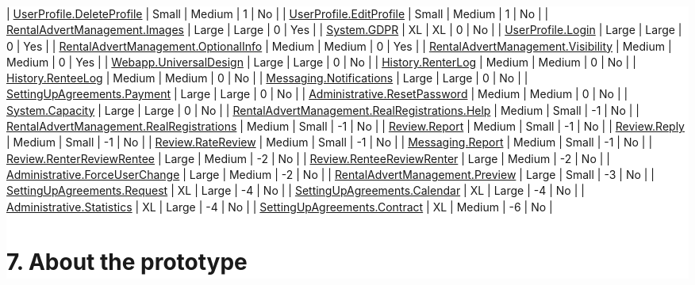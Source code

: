 | [UserProfile.DeleteProfile](#62-userprofile)                                | Small  | Medium     | 1     | No           |
| [UserProfile.EditProfile](#62-userprofile)                                  | Small  | Medium     | 1     | No           |
| [RentalAdvertManagement.Images](#63-rentaladvertmanagement)                 | Large  | Large      | 0     | Yes          |
| [System.GDPR](#610-system)                                                  | XL     | XL         | 0     | No           |
| [UserProfile.Login](#62-userprofile)                                        | Large  | Large      | 0     | Yes          |
| [RentalAdvertManagement.OptionalInfo](#63-rentaladvertmanagement)           | Medium | Medium     | 0     | Yes          |
| [RentalAdvertManagement.Visibility](#63-rentaladvertmanagement)             | Medium | Medium     | 0     | Yes          |
| [Webapp.UniversalDesign](#61-webapp)                                        | Large  | Large      | 0     | No           |
| [History.RenterLog](#65-history)                                            | Medium | Medium     | 0     | No           |
| [History.RenteeLog](#65-history)                                            | Medium | Medium     | 0     | No           |
| [Messaging.Notifications](#66-messaging)                                    | Large  | Large      | 0     | No           |
| [SettingUpAgreements.Payment](#68-settingupagreements)                      | Large  | Large      | 0     | No           |
| [Administrative.ResetPassword](#69-administrative)                          | Medium | Medium     | 0     | No           |
| [System.Capacity](#610-system)                                              | Large  | Large      | 0     | No           |
| [RentalAdvertManagement.RealRegistrations.Help](#63-rentaladvertmanagement) | Medium | Small      | -1    | No           |
| [RentalAdvertManagement.RealRegistrations](#63-rentaladvertmanagement)      | Medium | Small      | -1    | No           |
| [Review.Report](#64-review)                                                 | Medium | Small      | -1    | No           |
| [Review.Reply](#64-review)                                                  | Medium | Small      | -1    | No           |
| [Review.RateReview](#64-review)                                             | Medium | Small      | -1    | No           |
| [Messaging.Report](#66-messaging)                                           | Medium | Small      | -1    | No           |
| [Review.RenterReviewRentee](#64-review)                                     | Large  | Medium     | -2    | No           |
| [Review.RenteeReviewRenter](#64-review)                                     | Large  | Medium     | -2    | No           |
| [Administrative.ForceUserChange](#69-administrative)                        | Large  | Medium     | -2    | No           |
| [RentalAdvertManagement.Preview](#63-rentaladvertmanagement)                | Large  | Small      | -3    | No           |
| [SettingUpAgreements.Request](#68-settingupagreements)                      | XL     | Large      | -4    | No           |
| [SettingUpAgreements.Calendar](#68-settingupagreements)                     | XL     | Large      | -4    | No           |
| [Administrative.Statistics](#69-administrative)                             | XL     | Large      | -4    | No           |
| [SettingUpAgreements.Contract](#68-settingupagreements)                     | XL     | Medium     | -6    | No           |

<div style="page-break-after: always;"></div>

# 7. About the prototype
